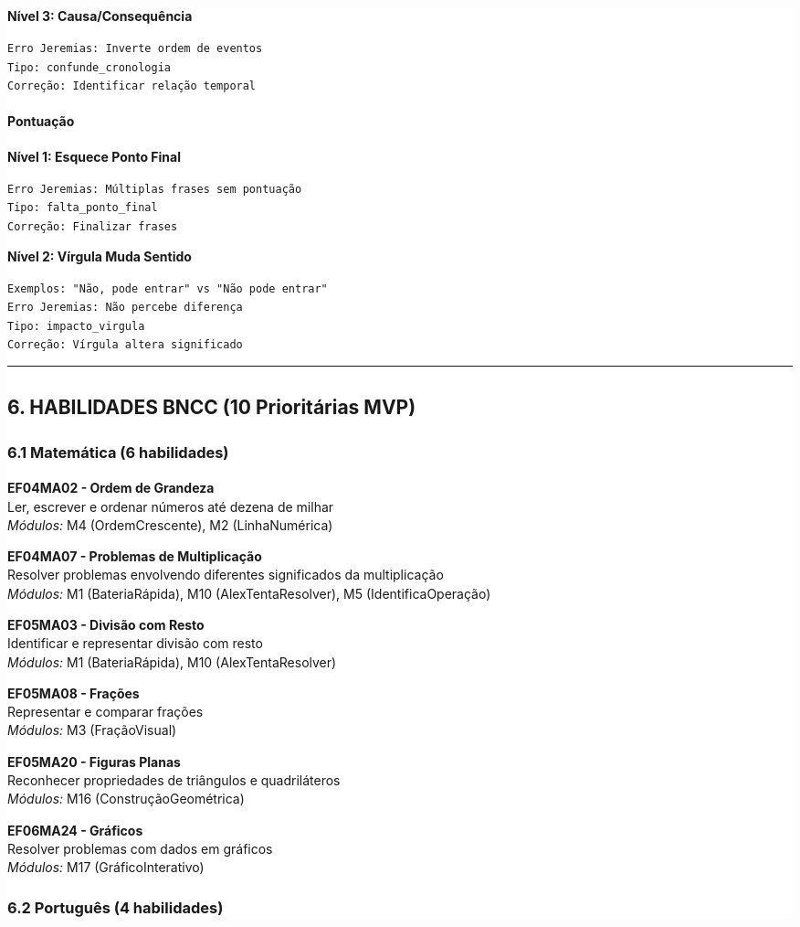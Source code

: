 **Nível 3: Causa/Consequência**
```
Erro Jeremias: Inverte ordem de eventos
Tipo: confunde_cronologia
Correção: Identificar relação temporal
```

#### Pontuação

**Nível 1: Esquece Ponto Final**
```
Erro Jeremias: Múltiplas frases sem pontuação
Tipo: falta_ponto_final
Correção: Finalizar frases
```

**Nível 2: Vírgula Muda Sentido**
```
Exemplos: "Não, pode entrar" vs "Não pode entrar"
Erro Jeremias: Não percebe diferença
Tipo: impacto_virgula
Correção: Vírgula altera significado
```

---

## 6. HABILIDADES BNCC (10 Prioritárias MVP)

### 6.1 Matemática (6 habilidades)

**EF04MA02 - Ordem de Grandeza**  
Ler, escrever e ordenar números até dezena de milhar  
*Módulos:* M4 (OrdemCrescente), M2 (LinhaNumérica)

**EF04MA07 - Problemas de Multiplicação**  
Resolver problemas envolvendo diferentes significados da multiplicação  
*Módulos:* M1 (BateriaRápida), M10 (AlexTentaResolver), M5 (IdentificaOperação)

**EF05MA03 - Divisão com Resto**  
Identificar e representar divisão com resto  
*Módulos:* M1 (BateriaRápida), M10 (AlexTentaResolver)

**EF05MA08 - Frações**  
Representar e comparar frações  
*Módulos:* M3 (FraçãoVisual)

**EF05MA20 - Figuras Planas**  
Reconhecer propriedades de triângulos e quadriláteros  
*Módulos:* M16 (ConstruçãoGeométrica)

**EF06MA24 - Gráficos**  
Resolver problemas com dados em gráficos  
*Módulos:* M17 (GráficoInterativo)

### 6.2 Português (4 habilidades)
